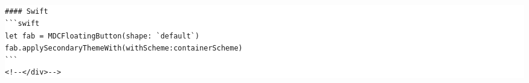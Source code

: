     #### Swift
    ```swift
    let fab = MDCFloatingButton(shape: `default`)
    fab.applySecondaryThemeWith(withScheme:containerScheme)
    ```
    <!--</div>-->
